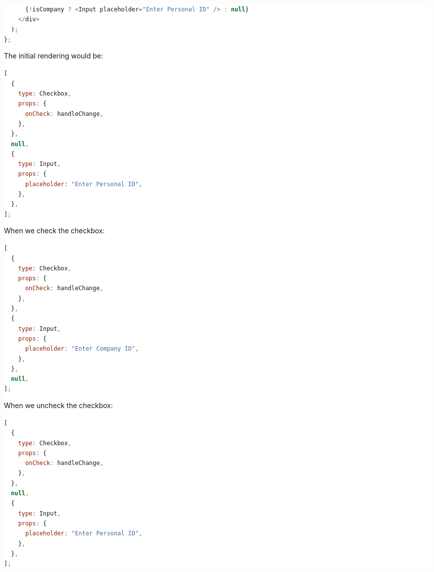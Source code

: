```javascript
      {!isCompany ? <Input placeholder="Enter Personal ID" /> : null}
    </div>
  );
};
```

The initial rendering would be:

```javascript
[
  {
    type: Checkbox,
    props: {
      onCheck: handleChange,
    },
  },
  null,
  {
    type: Input,
    props: {
      placeholder: "Enter Personal ID",
    },
  },
];
```

When we check the checkbox:

```javascript
[
  {
    type: Checkbox,
    props: {
      onCheck: handleChange,
    },
  },
  {
    type: Input,
    props: {
      placeholder: "Enter Company ID",
    },
  },
  null,
];
```

When we uncheck the checkbox:

```javascript
[
  {
    type: Checkbox,
    props: {
      onCheck: handleChange,
    },
  },
  null,
  {
    type: Input,
    props: {
      placeholder: "Enter Personal ID",
    },
  },
];
```
